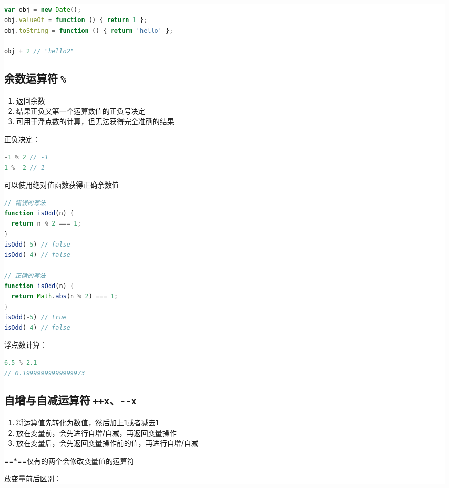 ```javascript
var obj = new Date();
obj.valueOf = function () { return 1 };
obj.toString = function () { return 'hello' };

obj + 2 // "hello2"
```

## 余数运算符 `%`

1. 返回余数
2. 结果正负又第一个运算数值的正负号决定
3. 可用于浮点数的计算，但无法获得完全准确的结果

正负决定：

```javascript
-1 % 2 // -1
1 % -2 // 1
```

可以使用绝对值函数获得正确余数值

```javascript
// 错误的写法
function isOdd(n) {
  return n % 2 === 1;
}
isOdd(-5) // false
isOdd(-4) // false

// 正确的写法
function isOdd(n) {
  return Math.abs(n % 2) === 1;
}
isOdd(-5) // true
isOdd(-4) // false
```

浮点数计算：

```javascript
6.5 % 2.1
// 0.19999999999999973
```

## 自增与自减运算符  `++x`、`--x`

1. 将运算值先转化为数值，然后加上1或者减去1
2. 放在变量前，会先进行自增/自减，再返回变量操作
3. 放在变量后，会先返回变量操作前的值，再进行自增/自减

==*==仅有的两个会修改变量值的运算符

放变量前后区别：
